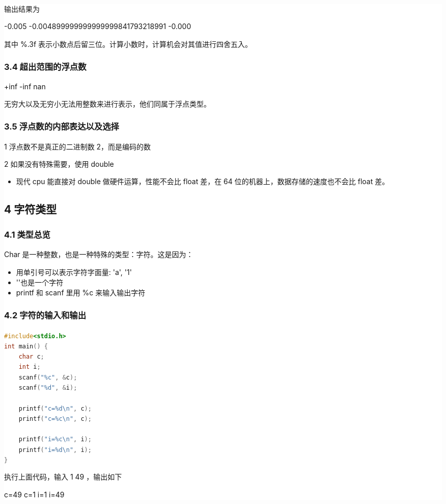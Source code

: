 输出结果为

-0.005
-0.004899999999999999841793218991
-0.000

其中 %.3f 表示小数点后留三位。计算小数时，计算机会对其值进行四舍五入。

### 3.4 超出范围的浮点数

+inf -inf nan

无穷大以及无穷小无法用整数来进行表示，他们同属于浮点类型。

### 3.5 浮点数的内部表达以及选择

1 浮点数不是真正的二进制数 2，而是编码的数

2 如果没有特殊需要，使用 double

- 现代 cpu 能直接对 double 做硬件运算，性能不会比 float 差，在 64 位的机器上，数据存储的速度也不会比 float 差。

## 4 字符类型

### 4.1 类型总览

Char 是一种整数，也是一种特殊的类型：字符。这是因为：

- 用单引号可以表示字符字面量: 'a', '1'
- ''也是一个字符
- printf 和 scanf 里用 %c 来输入输出字符

### 4.2 字符的输入和输出

```c
#include<stdio.h>
int main() {
    char c;
    int i;
    scanf("%c", &c);
    scanf("%d", &i);

    printf("c=%d\n", c);
    printf("c=%c\n", c);

    printf("i=%c\n", i);
    printf("i=%d\n", i);
}
```

执行上面代码，输入 1 49 ，输出如下

c=49
c=1
i=1
i=49
